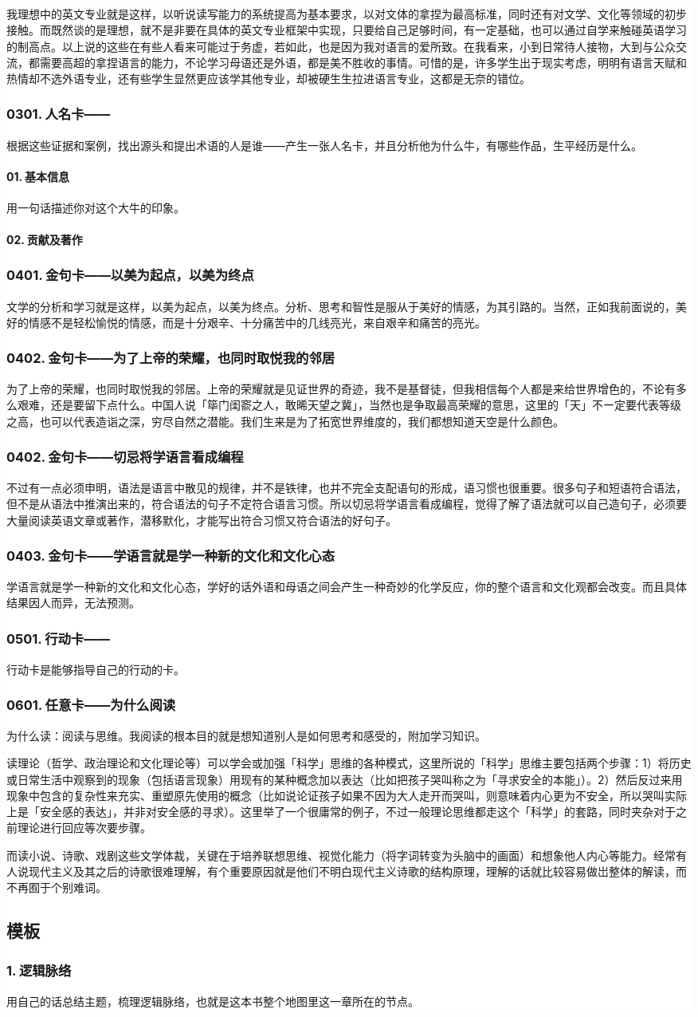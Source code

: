 我理想中的英文专业就是这样，以听说读写能力的系统提高为基本要求，以对文体的拿捏为最高标准，同时还有对文学、文化等领域的初步接触。而既然谈的是理想，就不是非要在具体的英文专业框架中实现，只要给自己足够时间，有一定基础，也可以通过自学来触碰英语学习的制高点。以上说的这些在有些人看来可能过于务虚，若如此，也是因为我对语言的爱所致。在我看来，小到日常待人接物，大到与公众交流，都需要高超的拿捏语言的能力，不论学习母语还是外语，都是美不胜收的事情。可惜的是，许多学生出于现实考虑，明明有语言天赋和热情却不选外语专业，还有些学生显然更应该学其他专业，却被硬生生拉进语言专业，这都是无奈的错位。

### 0301. 人名卡——

根据这些证据和案例，找出源头和提出术语的人是谁——产生一张人名卡，并且分析他为什么牛，有哪些作品，生平经历是什么。

#### 01. 基本信息

用一句话描述你对这个大牛的印象。

#### 02. 贡献及著作

### 0401. 金句卡——以美为起点，以美为终点

文学的分析和学习就是这样，以美为起点，以美为终点。分析、思考和智性是服从于美好的情感，为其引路的。当然，正如我前面说的，美好的情感不是轻松愉悦的情感，而是十分艰辛、十分痛苦中的几线亮光，来自艰辛和痛苦的亮光。

### 0402. 金句卡——为了上帝的荣耀，也同时取悦我的邻居

为了上帝的荣耀，也同时取悦我的邻居。上帝的荣耀就是见证世界的奇迹，我不是基督徒，但我相信每个人都是来给世界增色的，不论有多么艰难，还是要留下点什么。中国人说「筚门闺窬之人，敢晞天望之冀」，当然也是争取最高荣耀的意思，这里的「天」不ー定要代表等级之高，也可以代表造诣之深，穷尽自然之潜能。我们生来是为了拓宽世界维度的，我们都想知道天空是什么颜色。

### 0402. 金句卡——切忌将学语言看成编程

不过有一点必须申明，语法是语言中散见的规律，并不是铁律，也并不完全支配语句的形成，语习惯也很重要。很多句子和短语符合语法，但不是从语法中推演出来的，符合语法的句子不定符合语言习惯。所以切忌将学语言看成编程，觉得了解了语法就可以自己造句子，必须要大量阅读英语文章或著作，潜移默化，才能写出符合习惯又符合语法的好句子。

### 0403. 金句卡——学语言就是学一种新的文化和文化心态

学语言就是学一种新的文化和文化心态，学好的话外语和母语之间会产生一种奇妙的化学反应，你的整个语言和文化观都会改变。而且具体结果因人而异，无法预测。

### 0501. 行动卡——

行动卡是能够指导自己的行动的卡。

### 0601. 任意卡——为什么阅读

为什么读：阅读与思维。我阅读的根本目的就是想知道别人是如何思考和感受的，附加学习知识。

读理论（哲学、政治理论和文化理论等）可以学会或加强「科学」思维的各种模式，这里所说的「科学」思维主要包括两个步骤：1）将历史或日常生活中观察到的现象（包括语言现象）用现有的某种概念加以表达（比如把孩子哭叫称之为「寻求安全的本能」）。2）然后反过来用现象中包含的复杂性来充实、重塑原先使用的概念（比如说论证孩子如果不因为大人走开而哭叫，则意味着内心更为不安全，所以哭叫实际上是「安全感的表达」，并非对安全感的寻求）。这里举了一个很庸常的例子，不过一般理论思维都走这个「科学」的套路，同时夹杂对于之前理论进行回应等次要步骤。

而读小说、诗歌、戏剧这些文学体裁，关键在于培养联想思维、视觉化能力（将字词转变为头脑中的画面）和想象他人内心等能力。经常有人说现代主义及其之后的诗歌很难理解，有个重要原因就是他们不明白现代主义诗歌的结构原理，理解的话就比较容易做岀整体的解读，而不再囿于个别难词。

## 模板

### 1. 逻辑脉络

用自己的话总结主题，梳理逻辑脉络，也就是这本书整个地图里这一章所在的节点。
